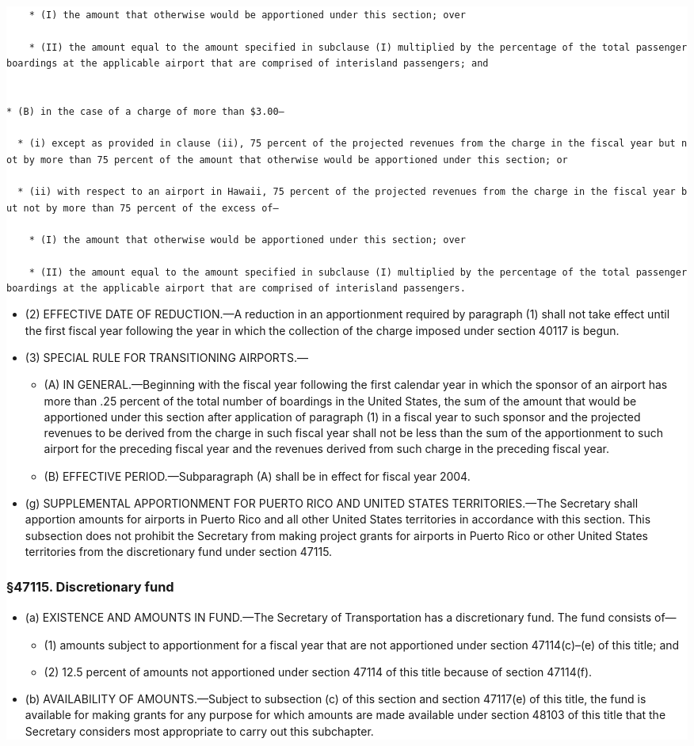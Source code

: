         * (I) the amount that otherwise would be apportioned under this section; over

        * (II) the amount equal to the amount specified in subclause (I) multiplied by the percentage of the total passenger boardings at the applicable airport that are comprised of interisland passengers; and


    * (B) in the case of a charge of more than $3.00—

      * (i) except as provided in clause (ii), 75 percent of the projected revenues from the charge in the fiscal year but not by more than 75 percent of the amount that otherwise would be apportioned under this section; or

      * (ii) with respect to an airport in Hawaii, 75 percent of the projected revenues from the charge in the fiscal year but not by more than 75 percent of the excess of—

        * (I) the amount that otherwise would be apportioned under this section; over

        * (II) the amount equal to the amount specified in subclause (I) multiplied by the percentage of the total passenger boardings at the applicable airport that are comprised of interisland passengers.


  * (2) EFFECTIVE DATE OF REDUCTION.—A reduction in an apportionment required by paragraph (1) shall not take effect until the first fiscal year following the year in which the collection of the charge imposed under section 40117 is begun.

  * (3) SPECIAL RULE FOR TRANSITIONING AIRPORTS.—

    * (A) IN GENERAL.—Beginning with the fiscal year following the first calendar year in which the sponsor of an airport has more than .25 percent of the total number of boardings in the United States, the sum of the amount that would be apportioned under this section after application of paragraph (1) in a fiscal year to such sponsor and the projected revenues to be derived from the charge in such fiscal year shall not be less than the sum of the apportionment to such airport for the preceding fiscal year and the revenues derived from such charge in the preceding fiscal year.

    * (B) EFFECTIVE PERIOD.—Subparagraph (A) shall be in effect for fiscal year 2004.


* (g) SUPPLEMENTAL APPORTIONMENT FOR PUERTO RICO AND UNITED STATES TERRITORIES.—The Secretary shall apportion amounts for airports in Puerto Rico and all other United States territories in accordance with this section. This subsection does not prohibit the Secretary from making project grants for airports in Puerto Rico or other United States territories from the discretionary fund under section 47115.

### §47115. Discretionary fund
* (a) EXISTENCE AND AMOUNTS IN FUND.—The Secretary of Transportation has a discretionary fund. The fund consists of—

  * (1) amounts subject to apportionment for a fiscal year that are not apportioned under section 47114(c)–(e) of this title; and

  * (2) 12.5 percent of amounts not apportioned under section 47114 of this title because of section 47114(f).


* (b) AVAILABILITY OF AMOUNTS.—Subject to subsection (c) of this section and section 47117(e) of this title, the fund is available for making grants for any purpose for which amounts are made available under section 48103 of this title that the Secretary considers most appropriate to carry out this subchapter.
